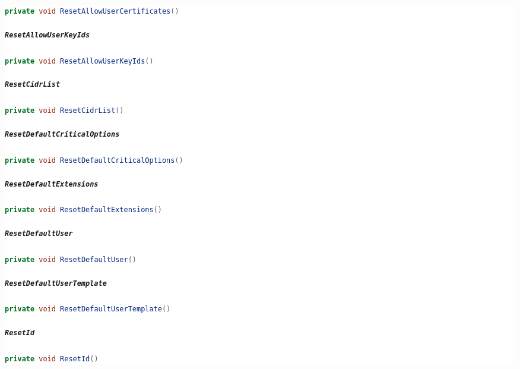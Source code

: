 ```csharp
private void ResetAllowUserCertificates()
```

##### `ResetAllowUserKeyIds` <a name="ResetAllowUserKeyIds" id="@cdktf/provider-vault.sshSecretBackendRole.SshSecretBackendRole.resetAllowUserKeyIds"></a>

```csharp
private void ResetAllowUserKeyIds()
```

##### `ResetCidrList` <a name="ResetCidrList" id="@cdktf/provider-vault.sshSecretBackendRole.SshSecretBackendRole.resetCidrList"></a>

```csharp
private void ResetCidrList()
```

##### `ResetDefaultCriticalOptions` <a name="ResetDefaultCriticalOptions" id="@cdktf/provider-vault.sshSecretBackendRole.SshSecretBackendRole.resetDefaultCriticalOptions"></a>

```csharp
private void ResetDefaultCriticalOptions()
```

##### `ResetDefaultExtensions` <a name="ResetDefaultExtensions" id="@cdktf/provider-vault.sshSecretBackendRole.SshSecretBackendRole.resetDefaultExtensions"></a>

```csharp
private void ResetDefaultExtensions()
```

##### `ResetDefaultUser` <a name="ResetDefaultUser" id="@cdktf/provider-vault.sshSecretBackendRole.SshSecretBackendRole.resetDefaultUser"></a>

```csharp
private void ResetDefaultUser()
```

##### `ResetDefaultUserTemplate` <a name="ResetDefaultUserTemplate" id="@cdktf/provider-vault.sshSecretBackendRole.SshSecretBackendRole.resetDefaultUserTemplate"></a>

```csharp
private void ResetDefaultUserTemplate()
```

##### `ResetId` <a name="ResetId" id="@cdktf/provider-vault.sshSecretBackendRole.SshSecretBackendRole.resetId"></a>

```csharp
private void ResetId()
```
